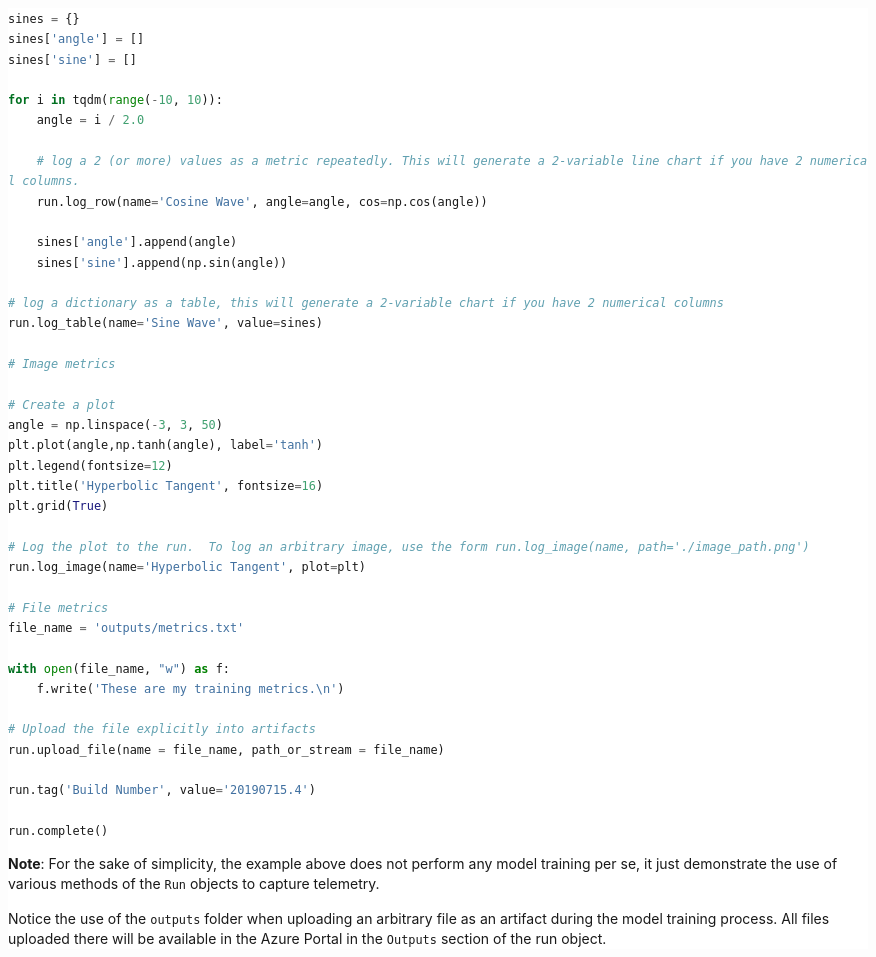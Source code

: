 ```python
sines = {}
sines['angle'] = []
sines['sine'] = []

for i in tqdm(range(-10, 10)):
    angle = i / 2.0

    # log a 2 (or more) values as a metric repeatedly. This will generate a 2-variable line chart if you have 2 numerical columns.
    run.log_row(name='Cosine Wave', angle=angle, cos=np.cos(angle))

    sines['angle'].append(angle)
    sines['sine'].append(np.sin(angle))

# log a dictionary as a table, this will generate a 2-variable chart if you have 2 numerical columns
run.log_table(name='Sine Wave', value=sines)

# Image metrics

# Create a plot
angle = np.linspace(-3, 3, 50)
plt.plot(angle,np.tanh(angle), label='tanh')
plt.legend(fontsize=12)
plt.title('Hyperbolic Tangent', fontsize=16)
plt.grid(True)

# Log the plot to the run.  To log an arbitrary image, use the form run.log_image(name, path='./image_path.png')
run.log_image(name='Hyperbolic Tangent', plot=plt)

# File metrics
file_name = 'outputs/metrics.txt'

with open(file_name, "w") as f:
    f.write('These are my training metrics.\n')

# Upload the file explicitly into artifacts
run.upload_file(name = file_name, path_or_stream = file_name)

run.tag('Build Number', value='20190715.4')

run.complete()
```

**Note**: For the sake of simplicity, the example above does not perform any model training per se, it just demonstrate the use of various methods of the `Run` objects to capture telemetry.

Notice the use of the `outputs` folder when uploading an arbitrary file as an artifact during the model training process. All files uploaded there will be available in the Azure Portal in the `Outputs` section of the run object.
